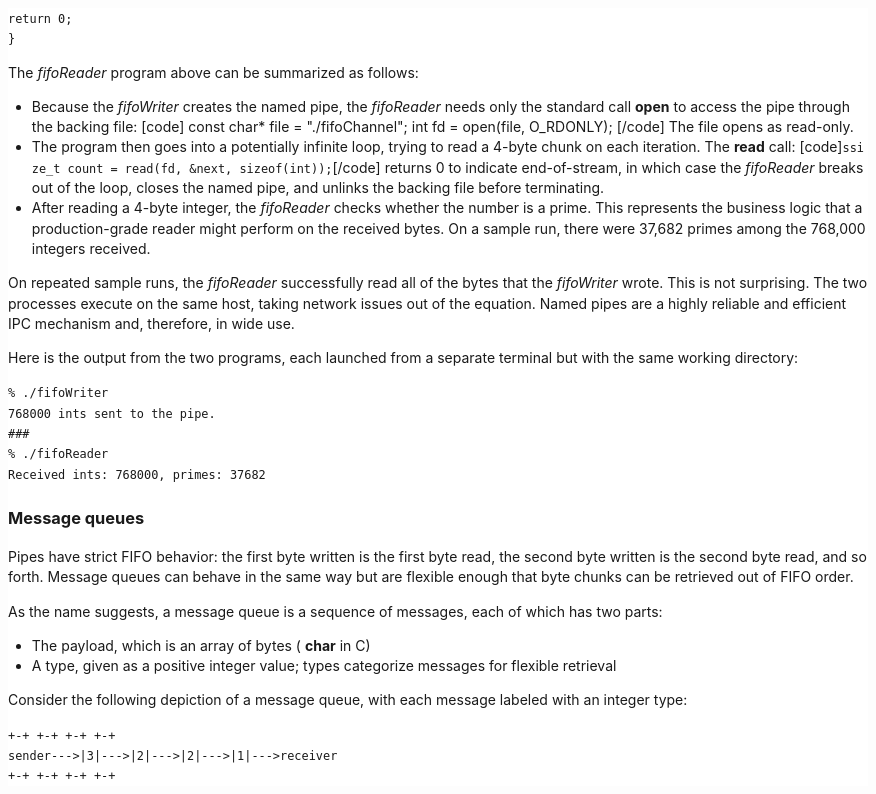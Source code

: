 ```
return 0;
}
```

The _fifoReader_ program above can be summarized as follows:

  * Because the _fifoWriter_ creates the named pipe, the _fifoReader_ needs only the standard call **open** to access the pipe through the backing file: [code] const char* file = "./fifoChannel";
int fd = open(file, O_RDONLY); [/code] The file opens as read-only.
  * The program then goes into a potentially infinite loop, trying to read a 4-byte chunk on each iteration. The **read** call: [code]`ssize_t count = read(fd, &next, sizeof(int));`[/code] returns 0 to indicate end-of-stream, in which case the _fifoReader_ breaks out of the loop, closes the named pipe, and unlinks the backing file before terminating.
  * After reading a 4-byte integer, the _fifoReader_ checks whether the number is a prime. This represents the business logic that a production-grade reader might perform on the received bytes. On a sample run, there were 37,682 primes among the 768,000 integers received.



On repeated sample runs, the _fifoReader_ successfully read all of the bytes that the _fifoWriter_ wrote. This is not surprising. The two processes execute on the same host, taking network issues out of the equation. Named pipes are a highly reliable and efficient IPC mechanism and, therefore, in wide use.

Here is the output from the two programs, each launched from a separate terminal but with the same working directory:


```
% ./fifoWriter
768000 ints sent to the pipe.
###
% ./fifoReader
Received ints: 768000, primes: 37682
```

### Message queues

Pipes have strict FIFO behavior: the first byte written is the first byte read, the second byte written is the second byte read, and so forth. Message queues can behave in the same way but are flexible enough that byte chunks can be retrieved out of FIFO order.

As the name suggests, a message queue is a sequence of messages, each of which has two parts:

  * The payload, which is an array of bytes ( **char** in C)
  * A type, given as a positive integer value; types categorize messages for flexible retrieval



Consider the following depiction of a message queue, with each message labeled with an integer type:


```
+-+ +-+ +-+ +-+
sender--->|3|--->|2|--->|2|--->|1|--->receiver
+-+ +-+ +-+ +-+
```


[#]: collector: (lujun9972)
[#]: translator: ( )
[#]: reviewer: ( )
[#]: publisher: ( )
[#]: url: ( )
[#]: subject: (Inter-process communication in Linux: Using pipes and message queues)
[#]: via: (https://opensource.com/article/19/4/interprocess-communication-linux-channels)
[#]: author: (Marty Kalin https://opensource.com/users/mkalindepauledu)
[a]: https://opensource.com/users/mkalindepauledu
[b]: https://github.com/lujun9972
[1]: https://opensource.com/sites/default/files/styles/image-full-size/public/lead-images/talk_chat_communication_team.png?itok=CYfZ_gE7 (Chat bubbles)
[2]: https://en.wikipedia.org/wiki/Inter-process_communication
[3]: https://opensource.com/article/19/4/interprocess-communication-ipc-linux-part-1
[4]: http://man7.org/linux/man-pages/man2/mq_open.2.html
[5]: http://man7.org/linux/man-pages/man2/mq_open.2.html#ATTRIBUTES
[6]: http://www.opengroup.org/onlinepubs/009695399/functions/perror.html
[7]: http://www.opengroup.org/onlinepubs/009695399/functions/exit.html
[8]: http://www.opengroup.org/onlinepubs/009695399/functions/strlen.html
[9]: http://www.opengroup.org/onlinepubs/009695399/functions/rand.html
[10]: http://www.opengroup.org/onlinepubs/009695399/functions/printf.html
[11]: http://www.opengroup.org/onlinepubs/009695399/functions/strcpy.html
[12]: http://www.opengroup.org/onlinepubs/009695399/functions/puts.html